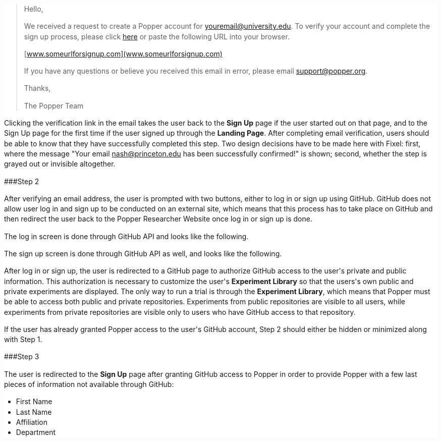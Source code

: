 > Hello,
> 
> We received a request to create a Popper account for [youremail@university.edu](youremail@university.edu). To verify your account and complete the sign up process, please click [here](some.authenticated.URL.com) or paste the following URL into your browser.
>
> [www.someurlforsignup.com](www.someurlforsignup.com) 
> 
> If you have any questions or believe you received this email in error, please email [support@popper.org](support@popper.org).
> 
> Thanks,
> 
> The Popper Team
 
Clicking the verification link in the email takes the user back to the **Sign Up** page if the user started out on that page, and to the Sign Up page for the first time if the user signed up through the **Landing Page**. After completing email verification, users should be able to know that they have successfully completed this step. Two design decisions have to be made here with Fixel: first, where the message "Your email nash@princeton.edu has been successfully confirmed!" is shown; second, whether the step is grayed out or invisible altogether. 
 
###Step 2

After verifying an email address, the user is prompted with two buttons, either to log in or sign up using GitHub. GitHub does not allow user log in and sign up to be conducted on an external site, which means that this process has to take place on GitHub and then redirect the user back to the Popper Researcher Website once log in or sign up is done. 

The log in screen is done through GitHub API and looks like the following. 


The sign up screen is done through GitHub API as well, and looks like the following. 


After log in or sign up, the user is redirected to a GitHub page to authorize GitHub access to the user's private and public information. This authorization is necessary to customize the user's **Experiment Library** so that the users's own public and private experiments are displayed. The only way to run a trial is through the **Experiment Library**, which means that Popper must be able to access both public and private repositories. Experiments from public repositories are visible to all users, while experiments from private repositories are visible only to users who have GitHub access to that repository. 


If the user has already granted Popper access to the user's GitHub account, Step 2 should either be hidden or minimized along with Step 1.

###Step 3

The user is redirected to the **Sign Up** page after granting GitHub access to Popper in order to provide Popper with a few last pieces of information not available through GitHub: 

- First Name
- Last Name
- Affiliation
- Department
